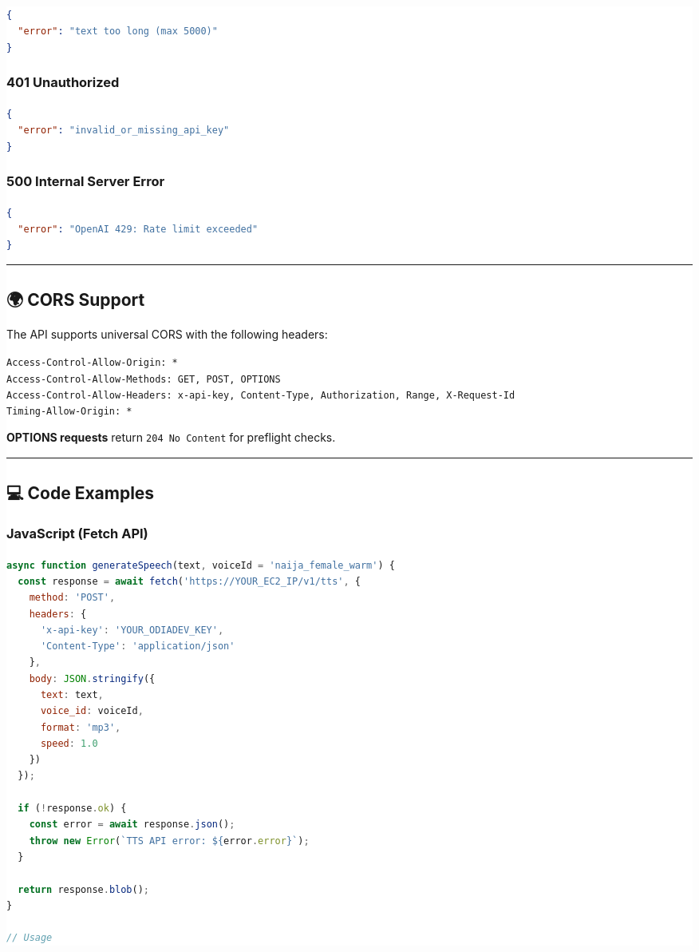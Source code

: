 ```json
{
  "error": "text too long (max 5000)"
}
```

### **401 Unauthorized**
```json
{
  "error": "invalid_or_missing_api_key"
}
```

### **500 Internal Server Error**
```json
{
  "error": "OpenAI 429: Rate limit exceeded"
}
```

---

## 🌍 **CORS Support**

The API supports universal CORS with the following headers:

```http
Access-Control-Allow-Origin: *
Access-Control-Allow-Methods: GET, POST, OPTIONS
Access-Control-Allow-Headers: x-api-key, Content-Type, Authorization, Range, X-Request-Id
Timing-Allow-Origin: *
```

**OPTIONS requests** return `204 No Content` for preflight checks.

---

## 💻 **Code Examples**

### **JavaScript (Fetch API)**
```javascript
async function generateSpeech(text, voiceId = 'naija_female_warm') {
  const response = await fetch('https://YOUR_EC2_IP/v1/tts', {
    method: 'POST',
    headers: {
      'x-api-key': 'YOUR_ODIADEV_KEY',
      'Content-Type': 'application/json'
    },
    body: JSON.stringify({
      text: text,
      voice_id: voiceId,
      format: 'mp3',
      speed: 1.0
    })
  });

  if (!response.ok) {
    const error = await response.json();
    throw new Error(`TTS API error: ${error.error}`);
  }

  return response.blob();
}

// Usage
```